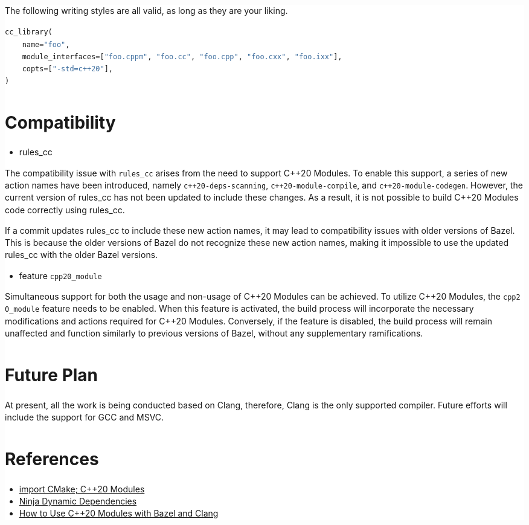 The following writing styles are all valid, as long as they are your liking.
```python
cc_library(
    name="foo",
    module_interfaces=["foo.cppm", "foo.cc", "foo.cpp", "foo.cxx", "foo.ixx"],
    copts=["-std=c++20"],
)
```
# Compatibility

- rules_cc

The compatibility issue with `rules_cc` arises from the need to support C++20 Modules. To enable this support, a series of new action names have been introduced, namely `c++20-deps-scanning`, `c++20-module-compile`, and `c++20-module-codegen`. However, the current version of rules_cc has not been updated to include these changes. As a result, it is not possible to build C++20 Modules code correctly using rules_cc.

If a commit updates rules_cc to include these new action names, it may lead to compatibility issues with older versions of Bazel. This is because the older versions of Bazel do not recognize these new action names, making it impossible to use the updated rules_cc with the older Bazel versions.

- feature `cpp20_module`

Simultaneous support for both the usage and non-usage of C++20 Modules can be achieved. To utilize C++20 Modules, the `cpp20_module` feature needs to be enabled. When this feature is activated, the build process will incorporate the necessary modifications and actions required for C++20 Modules. Conversely, if the feature is disabled, the build process will remain unaffected and function similarly to previous versions of Bazel, without any supplementary ramifications.

# Future Plan
At present, all the work is being conducted based on Clang, therefore, Clang is the only supported compiler. Future efforts will include the support for GCC and MSVC.

# References

- [import CMake; C++20 Modules](https://www.kitware.com/import-cmake-c20-modules/)
- [Ninja Dynamic Dependencies](https://ninja-build.org/manual.html#ref_dyndep)
- [How to Use C++20 Modules with Bazel and Clang](https://buildingblock.ai/cpp20-modules-bazel)
